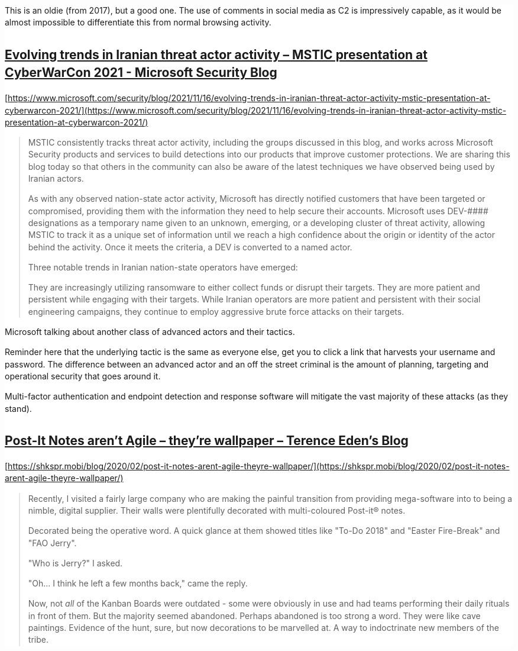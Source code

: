 
This is an oldie (from 2017), but a good one.  The use of comments in social media as C2 is impressively capable, as it would be almost impossible to differentiate this from normal browsing activity. 


## [Evolving trends in Iranian threat actor activity – MSTIC presentation at CyberWarCon 2021 - Microsoft Security Blog](https://www.microsoft.com/security/blog/2021/11/16/evolving-trends-in-iranian-threat-actor-activity-mstic-presentation-at-cyberwarcon-2021/)

[https://www.microsoft.com/security/blog/2021/11/16/evolving-trends-in-iranian-threat-actor-activity-mstic-presentation-at-cyberwarcon-2021/](https://www.microsoft.com/security/blog/2021/11/16/evolving-trends-in-iranian-threat-actor-activity-mstic-presentation-at-cyberwarcon-2021/)

> MSTIC consistently tracks threat actor activity, including the groups discussed in this blog, and works across Microsoft Security products and services to build detections into our products that improve customer protections. We are sharing this blog today so that others in the community can also be aware of the latest techniques we have observed being used by Iranian actors.
> 
> As with any observed nation-state actor activity, Microsoft has directly notified customers that have been targeted or compromised, providing them with the information they need to help secure their accounts. Microsoft uses DEV-#### designations as a temporary name given to an unknown, emerging, or a developing cluster of threat activity, allowing MSTIC to track it as a unique set of information until we reach a high confidence about the origin or identity of the actor behind the activity. Once it meets the criteria, a DEV is converted to a named actor.
> 
> Three notable trends in Iranian nation-state operators have emerged:
> 
> They are increasingly utilizing ransomware to either collect funds or disrupt their targets.
> They are more patient and persistent while engaging with their targets.
> While Iranian operators are more patient and persistent with their social engineering campaigns, they continue to employ aggressive brute force attacks on their targets.


Microsoft talking about another class of advanced actors and their tactics.  

Reminder here that the underlying tactic is the same as everyone else, get you to click a link that harvests your username and password.  The difference between an advanced actor and an off the street criminal is the amount of planning, targeting and operational security that goes around it.

Multi-factor authentication and endpoint detection and response software will mitigate the vast majority of these attacks (as they stand).


## [Post-It Notes aren’t Agile – they’re wallpaper – Terence Eden’s Blog ](https://shkspr.mobi/blog/2020/02/post-it-notes-arent-agile-theyre-wallpaper/)

[https://shkspr.mobi/blog/2020/02/post-it-notes-arent-agile-theyre-wallpaper/](https://shkspr.mobi/blog/2020/02/post-it-notes-arent-agile-theyre-wallpaper/)

> Recently, I visited a fairly large company who are making the painful transition from providing mega-software into to being a nimble, digital supplier. Their walls were plentifully decorated with multi-coloured Post-it® notes.
> 
> Decorated being the operative word. A quick glance at them showed titles like "To-Do 2018" and "Easter Fire-Break" and "FAO Jerry".
> 
> "Who is Jerry?" I asked.
> 
> "Oh... I think he left a few months back," came the reply.
> 
> Now, not _all_ of the Kanban Boards were outdated - some were obviously in use and had teams performing their daily rituals in front of them. But the majority seemed abandoned.
> Perhaps abandoned is too strong a word. They were like cave paintings. Evidence of the hunt, sure, but now decorations to be marvelled at. A way to indoctrinate new members of the tribe. 
